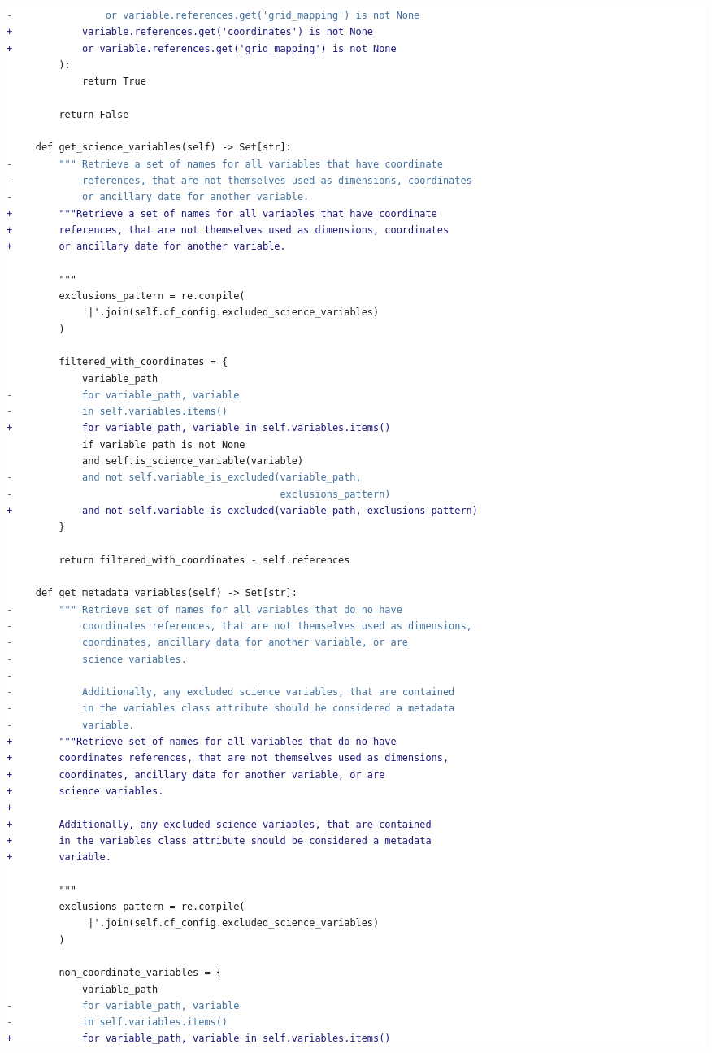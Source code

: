 ```diff
-                or variable.references.get('grid_mapping') is not None
+            variable.references.get('coordinates') is not None
+            or variable.references.get('grid_mapping') is not None
         ):
             return True
 
         return False
 
     def get_science_variables(self) -> Set[str]:
-        """ Retrieve a set of names for all variables that have coordinate
-            references, that are not themselves used as dimensions, coordinates
-            or ancillary date for another variable.
+        """Retrieve a set of names for all variables that have coordinate
+        references, that are not themselves used as dimensions, coordinates
+        or ancillary date for another variable.
 
         """
         exclusions_pattern = re.compile(
             '|'.join(self.cf_config.excluded_science_variables)
         )
 
         filtered_with_coordinates = {
             variable_path
-            for variable_path, variable
-            in self.variables.items()
+            for variable_path, variable in self.variables.items()
             if variable_path is not None
             and self.is_science_variable(variable)
-            and not self.variable_is_excluded(variable_path,
-                                              exclusions_pattern)
+            and not self.variable_is_excluded(variable_path, exclusions_pattern)
         }
 
         return filtered_with_coordinates - self.references
 
     def get_metadata_variables(self) -> Set[str]:
-        """ Retrieve set of names for all variables that do no have
-            coordinates references, that are not themselves used as dimensions,
-            coordinates, ancillary data for another variable, or are
-            science variables.
-
-            Additionally, any excluded science variables, that are contained
-            in the variables class attribute should be considered a metadata
-            variable.
+        """Retrieve set of names for all variables that do no have
+        coordinates references, that are not themselves used as dimensions,
+        coordinates, ancillary data for another variable, or are
+        science variables.
+
+        Additionally, any excluded science variables, that are contained
+        in the variables class attribute should be considered a metadata
+        variable.
 
         """
         exclusions_pattern = re.compile(
             '|'.join(self.cf_config.excluded_science_variables)
         )
 
         non_coordinate_variables = {
             variable_path
-            for variable_path, variable
-            in self.variables.items()
+            for variable_path, variable in self.variables.items()
```